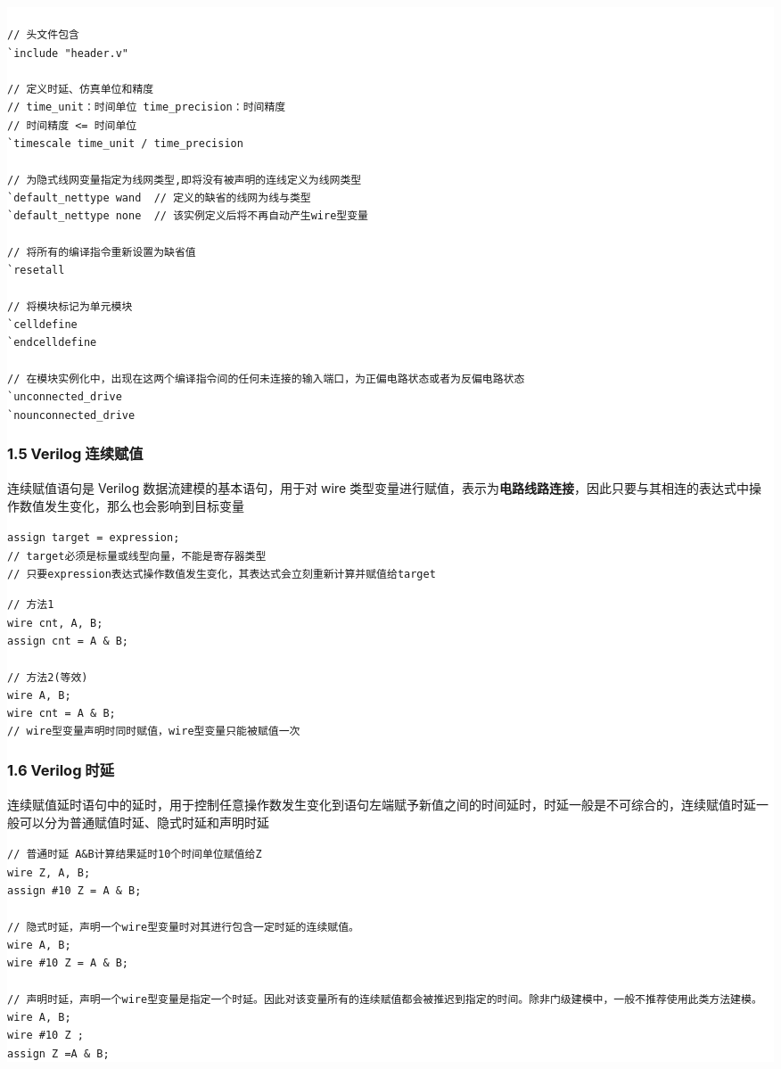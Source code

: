 ````

// 头文件包含
`include "header.v"

// 定义时延、仿真单位和精度
// time_unit：时间单位 time_precision：时间精度
// 时间精度 <= 时间单位
`timescale time_unit / time_precision

// 为隐式线网变量指定为线网类型,即将没有被声明的连线定义为线网类型
`default_nettype wand  // 定义的缺省的线网为线与类型
`default_nettype none  // 该实例定义后将不再自动产生wire型变量

// 将所有的编译指令重新设置为缺省值
`resetall

// 将模块标记为单元模块
`celldefine
`endcelldefine

// 在模块实例化中，出现在这两个编译指令间的任何未连接的输入端口，为正偏电路状态或者为反偏电路状态
`unconnected_drive
`nounconnected_drive
````

### 1.5 Verilog 连续赋值

连续赋值语句是 Verilog 数据流建模的基本语句，用于对 wire 类型变量进行赋值，表示为**电路线路连接**，因此只要与其相连的表达式中操作数值发生变化，那么也会影响到目标变量

```
assign target = expression;
// target必须是标量或线型向量，不能是寄存器类型
// 只要expression表达式操作数值发生变化，其表达式会立刻重新计算并赋值给target
```

```
// 方法1
wire cnt, A, B;
assign cnt = A & B;

// 方法2(等效)
wire A, B;
wire cnt = A & B;
// wire型变量声明时同时赋值，wire型变量只能被赋值一次
```

### 1.6 Verilog 时延

连续赋值延时语句中的延时，用于控制任意操作数发生变化到语句左端赋予新值之间的时间延时，时延一般是不可综合的，连续赋值时延一般可以分为普通赋值时延、隐式时延和声明时延

```
// 普通时延 A&B计算结果延时10个时间单位赋值给Z
wire Z, A, B;
assign #10 Z = A & B;

// 隐式时延，声明一个wire型变量时对其进行包含一定时延的连续赋值。
wire A, B;
wire #10 Z = A & B;

// 声明时延，声明一个wire型变量是指定一个时延。因此对该变量所有的连续赋值都会被推迟到指定的时间。除非门级建模中，一般不推荐使用此类方法建模。
wire A, B;
wire #10 Z ;
assign Z =A & B;
```

